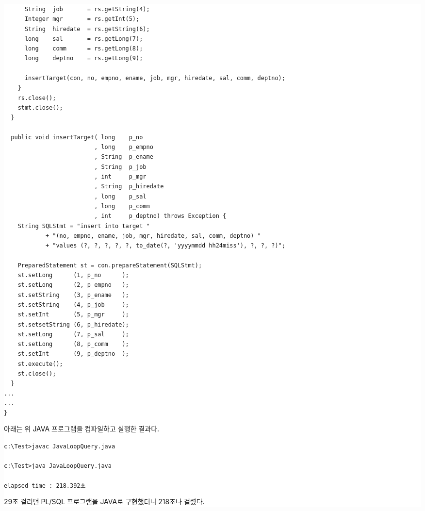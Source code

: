 ```
      String  job       = rs.getString(4);
      Integer mgr       = rs.getInt(5);
      String  hiredate  = rs.getString(6);
      long    sal       = rs.getLong(7);
      long    comm      = rs.getLong(8);
      long    deptno    = rs.getLong(9);

      insertTarget(con, no, empno, ename, job, mgr, hiredate, sal, comm, deptno);
    }
    rs.close();
    stmt.close();
  }

  public void insertTarget( long    p_no
                          , long    p_empno
                          , String  p_ename
                          , String  p_job
                          , int     p_mgr
                          , String  p_hiredate
                          , long    p_sal
                          , long    p_comm
                          , int     p_deptno) throws Exception {
    String SQLStmt = "insert into target "
            + "(no, empno, ename, job, mgr, hiredate, sal, comm, deptno) "
            + "values (?, ?, ?, ?, ?, to_date(?, 'yyyymmdd hh24miss'), ?, ?, ?)";

    PreparedStatement st = con.prepareStatement(SQLStmt);
    st.setLong      (1, p_no      );
    st.setLong      (2, p_empno   );
    st.setString    (3, p_ename   );
    st.setString    (4, p_job     );
    st.setInt       (5, p_mgr     );
    st.setsetString (6, p_hiredate);
    st.setLong      (7, p_sal     );
    st.setLong      (8, p_comm    );
    st.setInt       (9, p_deptno  );
    st.execute();
    st.close();
  }
...
...
}
```
아래는 위 JAVA 프로그램을 컴파일하고 실행한 결과다.
```
c:\Test>javac JavaLoopQuery.java

c:\Test>java JavaLoopQuery.java

elapsed time : 218.392초
```
29초 걸리던 PL/SQL 프로그램을 JAVA로 구현했더니 218초나 걸렸다.
